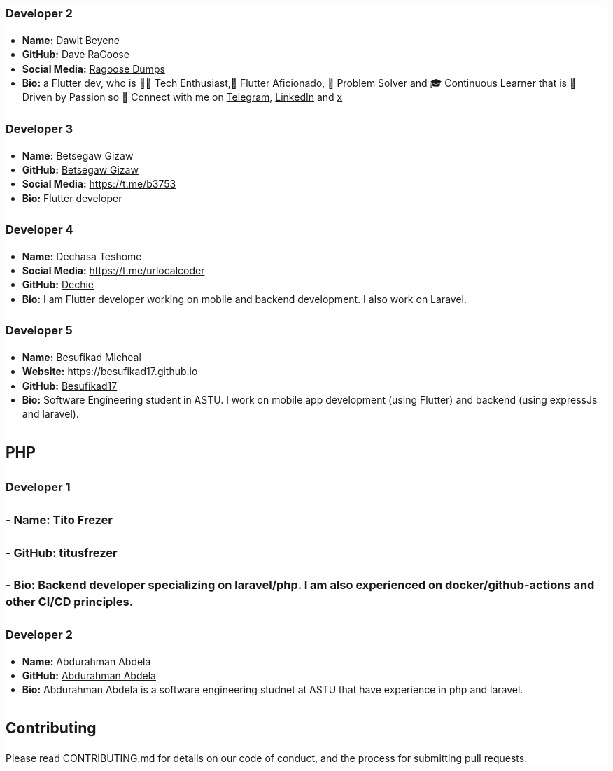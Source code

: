 ### Developer 2
- **Name:** Dawit Beyene
- **GitHub:** [Dave RaGoose](https://github.com/daveragos)
- **Social Media:** [Ragoose Dumps](https://t.me/ragoose_dumps)
- **Bio:** a Flutter dev, who is 👨‍💻 Tech Enthusiast,📱 Flutter Aficionado, 🔧 Problem Solver and 🎓 Continuous Learner that is 🚗 Driven by Passion so 🌟 Connect with me on [Telegram](https://t.me/Daveyeindeko), [LinkedIn](https://www.linkedin.com/in/dave-ragoose/) and [x](https://twitter.com/dave_ragos)

### Developer 3
- **Name:** Betsegaw Gizaw
- **GitHub:** [Betsegaw Gizaw](https://github.com/betsegaw1332)
- **Social Media:** https://t.me/b3753
- **Bio:** Flutter developer

### Developer 4
- **Name:** Dechasa Teshome 
- **Social Media:** https://t.me/urlocalcoder
- **GitHub:** [Dechie](https://github.com/Dechie)
- **Bio:** I am Flutter developer working on mobile and backend development. I also work on Laravel.

### Developer 5
- **Name:** Besufikad Micheal 
- **Website:** https://besufikad17.github.io
- **GitHub:** [Besufikad17](https://github.com/Besufikad17)
- **Bio:** Software Engineering student in ASTU. I work on mobile app development (using Flutter) and backend (using expressJs and laravel).


## PHP

### Developer 1
### - Name: Tito Frezer
### - GitHub: [titusfrezer](https://github.com/titusfrezer)
### - Bio: Backend developer specializing on laravel/php. I am also experienced on docker/github-actions and other CI/CD principles.

### Developer 2
- **Name:** Abdurahman Abdela
- **GitHub:** [Abdurahman Abdela](https://github.com/abdurahmanab)
- **Bio:** Abdurahman Abdela is a software engineering studnet at ASTU  that have experience in php and laravel.


## Contributing

Please read [CONTRIBUTING.md](CONTRIBUTING.md) for details on our code of conduct, and the process for submitting pull requests.
